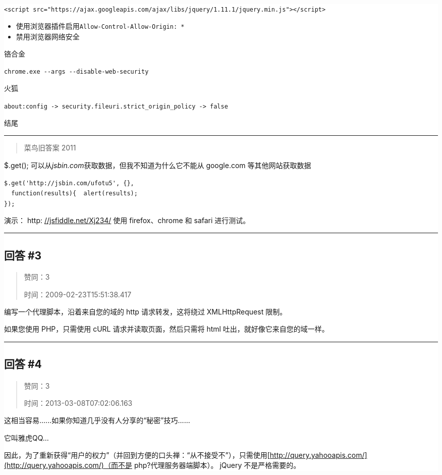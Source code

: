 ```
<script src="https://ajax.googleapis.com/ajax/libs/jquery/1.11.1/jquery.min.js"></script>
```

*   使用浏览器插件启用`Allow-Control-Allow-Origin: *`
*   禁用浏览器网络安全

铬合金

```
chrome.exe --args --disable-web-security 
```

火狐

```
about:config -> security.fileuri.strict_origin_policy -> false 
```

结尾

* * *

> 菜鸟旧答案 2011

$.get(); 可以从*jsbin.com*获取数据，但我不知道为什么它不能从 google.com 等其他网站获取数据

```
$.get('http://jsbin.com/ufotu5', {},
  function(results){  alert(results); 
}); 
```

演示： http: [//jsfiddle.net/Xj234/](http://jsfiddle.net/Xj234/) 使用 firefox、chrome 和 safari 进行测试。

* * *

## 回答 #3

> 赞同：3
> 
> 时间：2009-02-23T15:51:38.417

编写一个代理脚本，沿着来自您的域的 http 请求转发，这将绕过 XMLHttpRequest 限制。

如果您使用 PHP，只需使用 cURL 请求并读取页面，然后只需将 html 吐出，就好像它来自您的域一样。

* * *

## 回答 #4

> 赞同：3
> 
> 时间：2013-03-08T07:02:06.163

这相当容易......如果你知道几乎没有人分享的“秘密”技巧......

它叫雅虎QQ...

因此，为了重新获得“用户的权力”（并回到方便的口头禅：“从不接受不”），只需使用[http://query.yahooapis.com/](http://query.yahooapis.com/)（而不是 php?代理服务器端脚本）。
jQuery 不是严格需要的。
